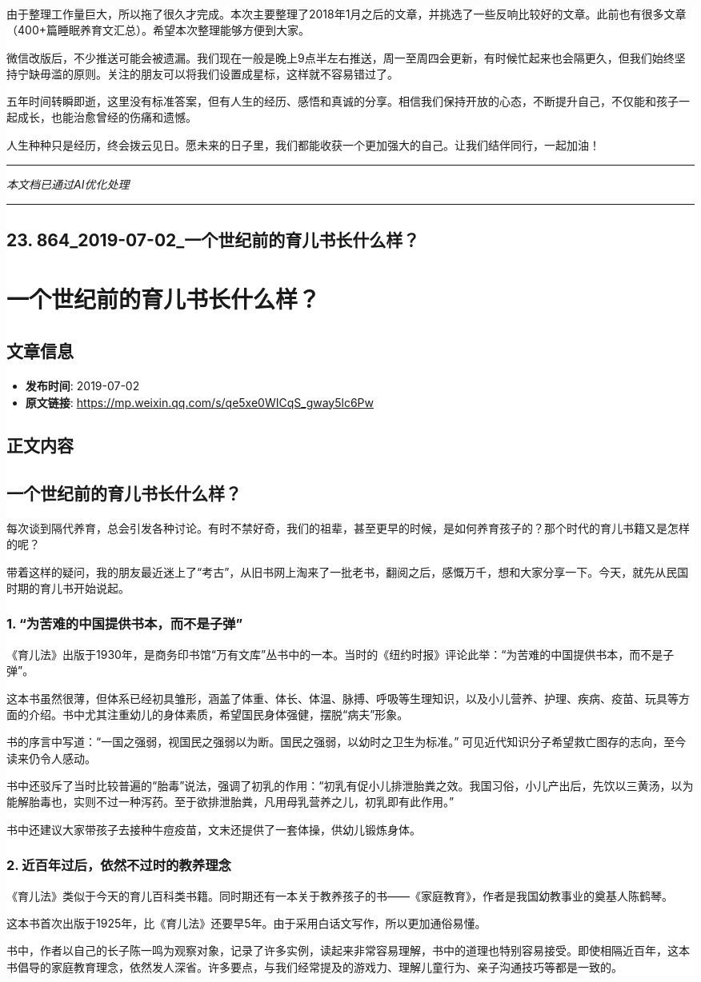 由于整理工作量巨大，所以拖了很久才完成。本次主要整理了2018年1月之后的文章，并挑选了一些反响比较好的文章。此前也有很多文章（400+篇睡眠养育文汇总）。希望本次整理能够方便到大家。

微信改版后，不少推送可能会被遗漏。我们现在一般是晚上9点半左右推送，周一至周四会更新，有时候忙起来也会隔更久，但我们始终坚持宁缺毋滥的原则。关注的朋友可以将我们设置成星标，这样就不容易错过了。

五年时间转瞬即逝，这里没有标准答案，但有人生的经历、感悟和真诚的分享。相信我们保持开放的心态，不断提升自己，不仅能和孩子一起成长，也能治愈曾经的伤痛和遗憾。

人生种种只是经历，终会拨云见日。愿未来的日子里，我们都能收获一个更加强大的自己。让我们结伴同行，一起加油！


---
*本文档已通过AI优化处理*


---


## 23. 864_2019-07-02_一个世纪前的育儿书长什么样？

# 一个世纪前的育儿书长什么样？

## 文章信息
- **发布时间**: 2019-07-02
- **原文链接**: https://mp.weixin.qq.com/s/qe5xe0WICqS_gway5lc6Pw


## 正文内容

## 一个世纪前的育儿书长什么样？

每次谈到隔代养育，总会引发各种讨论。有时不禁好奇，我们的祖辈，甚至更早的时候，是如何养育孩子的？那个时代的育儿书籍又是怎样的呢？

带着这样的疑问，我的朋友最近迷上了“考古”，从旧书网上淘来了一批老书，翻阅之后，感慨万千，想和大家分享一下。今天，就先从民国时期的育儿书开始说起。

### 1. “为苦难的中国提供书本，而不是子弹”

《育儿法》出版于1930年，是商务印书馆“万有文库”丛书中的一本。当时的《纽约时报》评论此举：“为苦难的中国提供书本，而不是子弹”。

这本书虽然很薄，但体系已经初具雏形，涵盖了体重、体长、体温、脉搏、呼吸等生理知识，以及小儿营养、护理、疾病、疫苗、玩具等方面的介绍。书中尤其注重幼儿的身体素质，希望国民身体强健，摆脱“病夫”形象。

书的序言中写道：“一国之强弱，视国民之强弱以为断。国民之强弱，以幼时之卫生为标准。” 可见近代知识分子希望救亡图存的志向，至今读来仍令人感动。

书中还驳斥了当时比较普遍的“胎毒”说法，强调了初乳的作用：“初乳有促小儿排泄胎粪之效。我国习俗，小儿产出后，先饮以三黄汤，以为能解胎毒也，实则不过一种泻药。至于欲排泄胎粪，凡用母乳营养之儿，初乳即有此作用。”

书中还建议大家带孩子去接种牛痘疫苗，文末还提供了一套体操，供幼儿锻炼身体。

### 2. 近百年过后，依然不过时的教养理念

《育儿法》类似于今天的育儿百科类书籍。同时期还有一本关于教养孩子的书——《家庭教育》，作者是我国幼教事业的奠基人陈鹤琴。

这本书首次出版于1925年，比《育儿法》还要早5年。由于采用白话文写作，所以更加通俗易懂。

书中，作者以自己的长子陈一鸣为观察对象，记录了许多实例，读起来非常容易理解，书中的道理也特别容易接受。即使相隔近百年，这本书倡导的家庭教育理念，依然发人深省。许多要点，与我们经常提及的游戏力、理解儿童行为、亲子沟通技巧等都是一致的。
